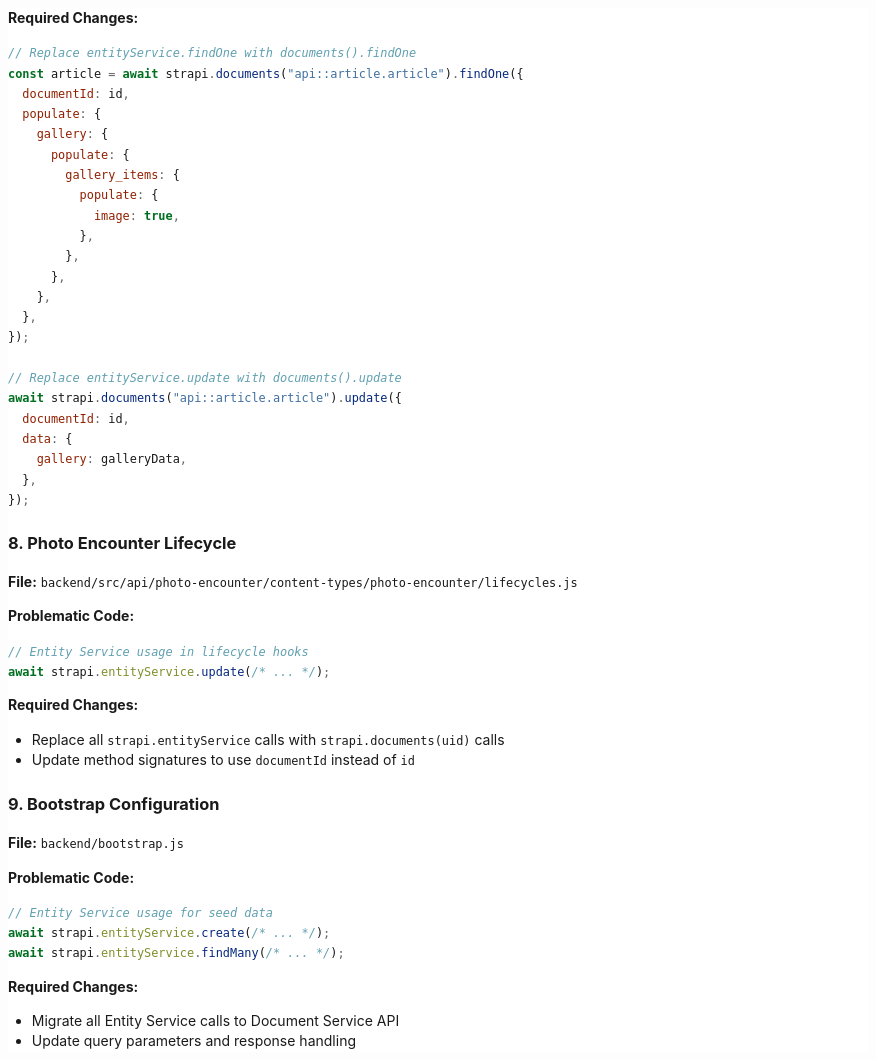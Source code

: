 **Required Changes:**
```javascript
// Replace entityService.findOne with documents().findOne
const article = await strapi.documents("api::article.article").findOne({
  documentId: id,
  populate: {
    gallery: {
      populate: {
        gallery_items: {
          populate: {
            image: true,
          },
        },
      },
    },
  },
});

// Replace entityService.update with documents().update
await strapi.documents("api::article.article").update({
  documentId: id,
  data: {
    gallery: galleryData,
  },
});
```

### 8. Photo Encounter Lifecycle
**File:** `backend/src/api/photo-encounter/content-types/photo-encounter/lifecycles.js`

**Problematic Code:**
```javascript
// Entity Service usage in lifecycle hooks
await strapi.entityService.update(/* ... */);
```

**Required Changes:**
- Replace all `strapi.entityService` calls with `strapi.documents(uid)` calls
- Update method signatures to use `documentId` instead of `id`

### 9. Bootstrap Configuration
**File:** `backend/bootstrap.js`

**Problematic Code:**
```javascript
// Entity Service usage for seed data
await strapi.entityService.create(/* ... */);
await strapi.entityService.findMany(/* ... */);
```

**Required Changes:**
- Migrate all Entity Service calls to Document Service API
- Update query parameters and response handling

